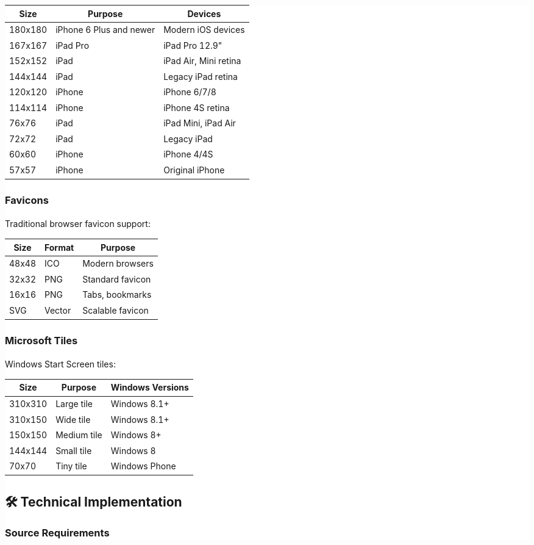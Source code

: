 | Size | Purpose | Devices |
|------|---------|---------|
| 180x180 | iPhone 6 Plus and newer | Modern iOS devices |
| 167x167 | iPad Pro | iPad Pro 12.9" |
| 152x152 | iPad | iPad Air, Mini retina |
| 144x144 | iPad | Legacy iPad retina |
| 120x120 | iPhone | iPhone 6/7/8 |
| 114x114 | iPhone | iPhone 4S retina |
| 76x76 | iPad | iPad Mini, iPad Air |
| 72x72 | iPad | Legacy iPad |
| 60x60 | iPhone | iPhone 4/4S |
| 57x57 | iPhone | Original iPhone |

### Favicons

Traditional browser favicon support:

| Size | Format | Purpose |
|------|--------|---------|
| 48x48 | ICO | Modern browsers |
| 32x32 | PNG | Standard favicon |
| 16x16 | PNG | Tabs, bookmarks |
| SVG | Vector | Scalable favicon |

### Microsoft Tiles

Windows Start Screen tiles:

| Size | Purpose | Windows Versions |
|------|---------|------------------|
| 310x310 | Large tile | Windows 8.1+ |
| 310x150 | Wide tile | Windows 8.1+ |
| 150x150 | Medium tile | Windows 8+ |
| 144x144 | Small tile | Windows 8 |
| 70x70 | Tiny tile | Windows Phone |

## 🛠️ Technical Implementation

### Source Requirements
